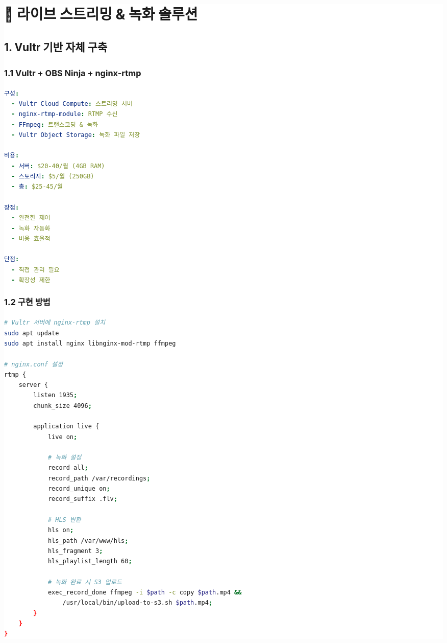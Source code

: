 # 🎥 라이브 스트리밍 & 녹화 솔루션

## 1. Vultr 기반 자체 구축

### 1.1 Vultr + OBS Ninja + nginx-rtmp
```yaml
구성:
  - Vultr Cloud Compute: 스트리밍 서버
  - nginx-rtmp-module: RTMP 수신
  - FFmpeg: 트랜스코딩 & 녹화
  - Vultr Object Storage: 녹화 파일 저장

비용:
  - 서버: $20-40/월 (4GB RAM)
  - 스토리지: $5/월 (250GB)
  - 총: $25-45/월

장점:
  - 완전한 제어
  - 녹화 자동화
  - 비용 효율적

단점:
  - 직접 관리 필요
  - 확장성 제한
```

### 1.2 구현 방법
```bash
# Vultr 서버에 nginx-rtmp 설치
sudo apt update
sudo apt install nginx libnginx-mod-rtmp ffmpeg

# nginx.conf 설정
rtmp {
    server {
        listen 1935;
        chunk_size 4096;
        
        application live {
            live on;
            
            # 녹화 설정
            record all;
            record_path /var/recordings;
            record_unique on;
            record_suffix .flv;
            
            # HLS 변환
            hls on;
            hls_path /var/www/hls;
            hls_fragment 3;
            hls_playlist_length 60;
            
            # 녹화 완료 시 S3 업로드
            exec_record_done ffmpeg -i $path -c copy $path.mp4 && 
                /usr/local/bin/upload-to-s3.sh $path.mp4;
        }
    }
}
```
